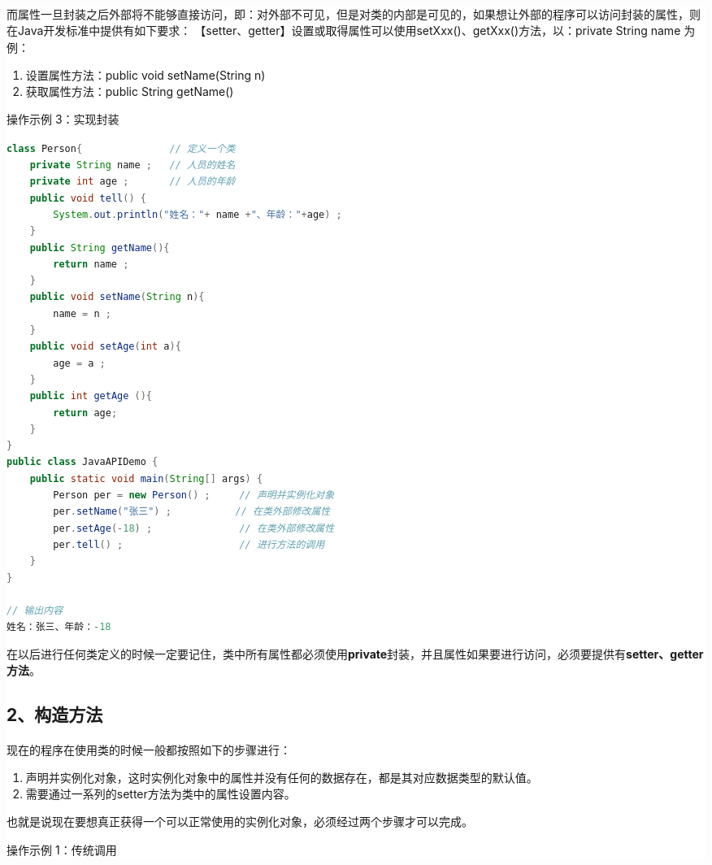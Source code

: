 而属性一旦封装之后外部将不能够直接访问，即：对外部不可见，但是对类的内部是可见的，如果想让外部的程序可以访问封装的属性，则在Java开发标准中提供有如下要求：
【setter、getter】设置或取得属性可以使用setXxx()、getXxx()方法，以：private String name 为例：

1. 设置属性方法：public void setName(String n)
2. 获取属性方法：public String getName()

操作示例 3：实现封装

```java
class Person{               // 定义一个类
    private String name ;   // 人员的姓名
    private int age ;       // 人员的年龄
    public void tell() {
        System.out.println("姓名："+ name +"、年龄："+age) ;
    }
    public String getName(){
        return name ;
    }
    public void setName(String n){
        name = n ;
    }
    public void setAge(int a){
        age = a ;
    }
    public int getAge (){
        return age;
    }
}
public class JavaAPIDemo {
    public static void main(String[] args) {
        Person per = new Person() ;     // 声明并实例化对象
        per.setName("张三") ;           // 在类外部修改属性
        per.setAge(-18) ;               // 在类外部修改属性
        per.tell() ;                    // 进行方法的调用
    }
}

// 输出内容
姓名：张三、年龄：-18
```

在以后进行任何类定义的时候一定要记住，类中所有属性都必须使用**private**封装，并且属性如果要进行访问，必须要提供有**setter、getter方法**。



## 2、构造方法

现在的程序在使用类的时候一般都按照如下的步骤进行：

1. 声明并实例化对象，这时实例化对象中的属性并没有任何的数据存在，都是其对应数据类型的默认值。
2. 需要通过一系列的setter方法为类中的属性设置内容。

也就是说现在要想真正获得一个可以正常使用的实例化对象，必须经过两个步骤才可以完成。

操作示例 1：传统调用

